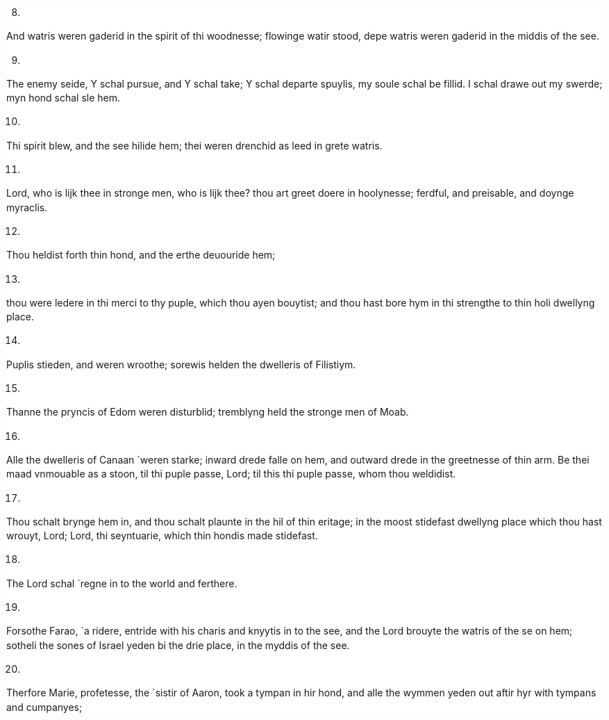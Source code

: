 
8. 
And watris weren gaderid in the spirit of thi woodnesse; flowinge watir stood, depe watris weren gaderid in the middis of the see.


9. 
The enemy seide, Y schal pursue, and Y schal take; Y schal departe spuylis, my soule schal be fillid. I schal drawe out my swerde; myn hond schal sle hem.


10. 
Thi spirit blew, and the see hilide hem; thei weren drenchid as leed in grete watris.


11. 
Lord, who is lijk thee in stronge men, who is lijk thee? thou art greet doere in hoolynesse; ferdful, and preisable, and doynge myraclis.


12. 
Thou heldist forth thin hond, and the erthe deuouride hem;


13. 
thou were ledere in thi merci to thy puple, which thou ayen bouytist; and thou hast bore hym in thi strengthe to thin holi dwellyng place.


14. 
Puplis stieden, and weren wroothe; sorewis helden the dwelleris of Filistiym.


15. 
Thanne the pryncis of Edom weren disturblid; tremblyng held the stronge men of Moab.


16. 
Alle the dwelleris of Canaan `weren starke; inward drede falle on hem, and outward drede in the greetnesse of thin arm. Be thei maad vnmouable as a stoon, til thi puple passe, Lord; til this thi puple passe, whom thou weldidist.


17. 
Thou schalt brynge hem in, and thou schalt plaunte in the hil of thin eritage; in the moost stidefast dwellyng place which thou hast wrouyt, Lord; Lord, thi seyntuarie, which thin hondis made stidefast.


18. 
The Lord schal `regne in to the world and ferthere.


19. 
Forsothe Farao, `a ridere, entride with his charis and knyytis in to the see, and the Lord brouyte the watris of the se on hem; sotheli the sones of Israel yeden bi the drie place, in the myddis of the see.


20. 
Therfore Marie, profetesse, the `sistir of Aaron, took a tympan in hir hond, and alle the wymmen yeden out aftir hyr with tympans and cumpanyes;
